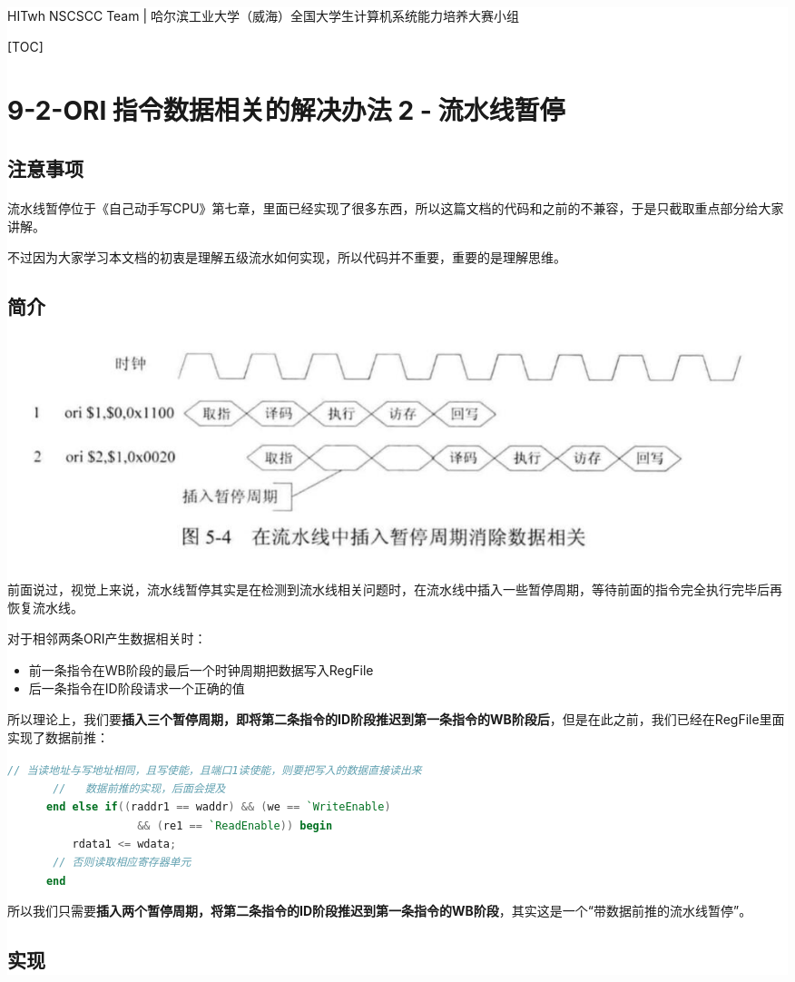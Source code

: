 HITwh NSCSCC Team | 哈尔滨工业大学（威海）全国大学生计算机系统能力培养大赛小组

[TOC]

# 9-2-ORI 指令数据相关的解决办法 2 - 流水线暂停

## 注意事项

流水线暂停位于《自己动手写CPU》第七章，里面已经实现了很多东西，所以这篇文档的代码和之前的不兼容，于是只截取重点部分给大家讲解。

不过因为大家学习本文档的初衷是理解五级流水如何实现，所以代码并不重要，重要的是理解思维。

## 简介

![intro](./pic/7/1.jpg)



前面说过，视觉上来说，流水线暂停其实是在检测到流水线相关问题时，在流水线中插入一些暂停周期，等待前面的指令完全执行完毕后再恢复流水线。

对于相邻两条ORI产生数据相关时：

- 前一条指令在WB阶段的最后一个时钟周期把数据写入RegFile
- 后一条指令在ID阶段请求一个正确的值

所以理论上，我们要**插入三个暂停周期，即将第二条指令的ID阶段推迟到第一条指令的WB阶段后**，但是在此之前，我们已经在RegFile里面实现了数据前推：

```verilog
// 当读地址与写地址相同，且写使能，且端口1读使能，则要把写入的数据直接读出来
       //   数据前推的实现，后面会提及
	  end else if((raddr1 == waddr) && (we == `WriteEnable) 
	  	            && (re1 == `ReadEnable)) begin
	  	  rdata1 <= wdata;
       // 否则读取相应寄存器单元
	  end
```

所以我们只需要**插入两个暂停周期，将第二条指令的ID阶段推迟到第一条指令的WB阶段**，其实这是一个“带数据前推的流水线暂停”。

## 实现
